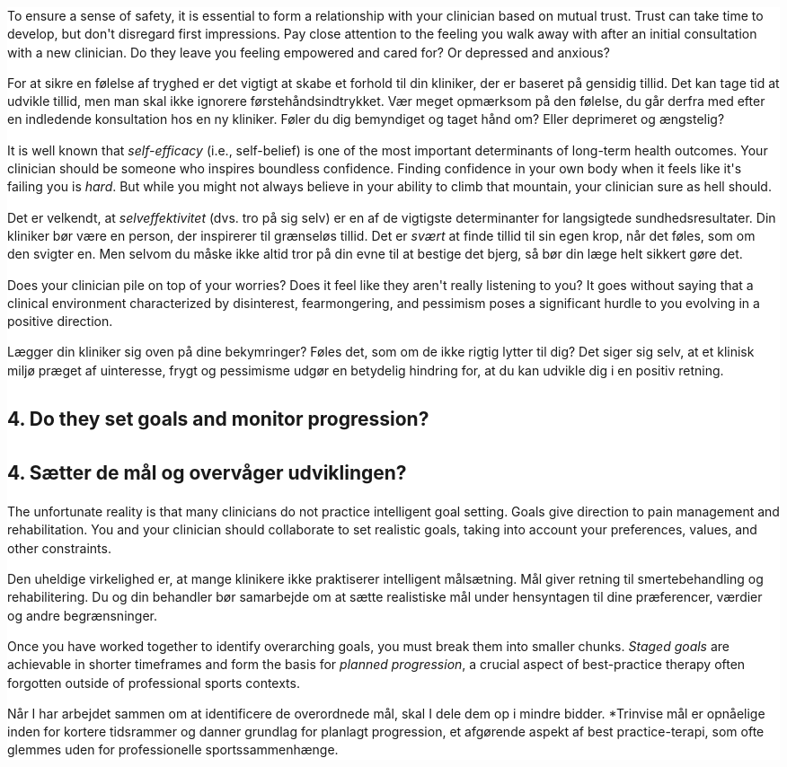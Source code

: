 
To ensure a sense of safety, it is essential to form a relationship with your clinician based on mutual trust. Trust can take time to develop, but don't disregard first impressions. Pay close attention to the feeling you walk away with after an initial consultation with a new clinician. Do they leave you feeling empowered and cared for? Or depressed and anxious?

For at sikre en følelse af tryghed er det vigtigt at skabe et forhold til din kliniker, der er baseret på gensidig tillid. Det kan tage tid at udvikle tillid, men man skal ikke ignorere førstehåndsindtrykket. Vær meget opmærksom på den følelse, du går derfra med efter en indledende konsultation hos en ny kliniker. Føler du dig bemyndiget og taget hånd om? Eller deprimeret og ængstelig?


It is well known that *self-efficacy* (i.e., self-belief) is one of the most important determinants of long-term health outcomes. Your clinician should be someone who inspires boundless confidence. Finding confidence in your own body when it feels like it's failing you is *hard*. But while you might not always believe in your ability to climb that mountain, your clinician sure as hell should.

Det er velkendt, at *selveffektivitet* (dvs. tro på sig selv) er en af de vigtigste determinanter for langsigtede sundhedsresultater. Din kliniker bør være en person, der inspirerer til grænseløs tillid. Det er *svært* at finde tillid til sin egen krop, når det føles, som om den svigter en. Men selvom du måske ikke altid tror på din evne til at bestige det bjerg, så bør din læge helt sikkert gøre det.


Does your clinician pile on top of your worries? Does it feel like they aren't really listening to you? It goes without saying that a clinical environment characterized by disinterest, fearmongering, and pessimism poses a significant hurdle to you evolving in a positive direction.

Lægger din kliniker sig oven på dine bekymringer? Føles det, som om de ikke rigtig lytter til dig? Det siger sig selv, at et klinisk miljø præget af uinteresse, frygt og pessimisme udgør en betydelig hindring for, at du kan udvikle dig i en positiv retning.


## 4. Do they set goals and monitor progression?

## 4. Sætter de mål og overvåger udviklingen?


The unfortunate reality is that many clinicians do not practice intelligent goal setting. Goals give direction to pain management and rehabilitation. You and your clinician should collaborate to set realistic goals, taking into account your preferences, values, and other constraints.

Den uheldige virkelighed er, at mange klinikere ikke praktiserer intelligent målsætning. Mål giver retning til smertebehandling og rehabilitering. Du og din behandler bør samarbejde om at sætte realistiske mål under hensyntagen til dine præferencer, værdier og andre begrænsninger.


Once you have worked together to identify overarching goals, you must break them into smaller chunks. *Staged goals* are achievable in shorter timeframes and form the basis for *planned progression*, a crucial aspect of best-practice therapy often forgotten outside of professional sports contexts.

Når I har arbejdet sammen om at identificere de overordnede mål, skal I dele dem op i mindre bidder. *Trinvise mål er opnåelige inden for kortere tidsrammer og danner grundlag for planlagt progression, et afgørende aspekt af best practice-terapi, som ofte glemmes uden for professionelle sportssammenhænge.


